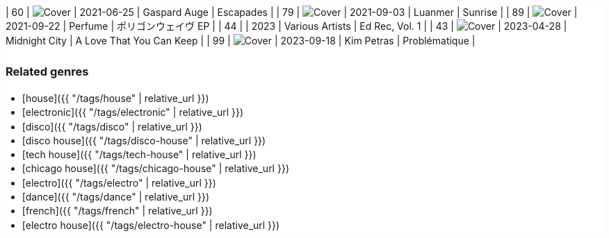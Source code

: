 | 60 | ![Cover](https://i.discogs.com/HPs8OtQCj_hBxGpwe_c1NvePQE3TKsdvQNJ-e0mHXOE/rs:fit/g:sm/q:40/h:150/w:150/czM6Ly9kaXNjb2dz/LWRhdGFiYXNlLWlt/YWdlcy9SLTE3MjUw/MjM1LTE2NTQzOTk2/MzQtMTgwMS5qcGVn.jpeg) | 2021-06-25 | Gaspard Auge | Escapades |
| 79 | ![Cover](https://i.discogs.com/NcZ45fp0m9X15auHMiYqno-V5SdMkS9kHWLlESJjDI8/rs:fit/g:sm/q:40/h:150/w:150/czM6Ly9kaXNjb2dz/LWRhdGFiYXNlLWlt/YWdlcy9SLTIwMTky/MDIzLTE2MzEzNTIy/OTItMTYwMi5qcGVn.jpeg) | 2021-09-03 | Luanmer | Sunrise |
| 89 | ![Cover](https://i.discogs.com/Ckhoz7uOjUZVozyPUgdoS1oYzUCkOhti9wozbPzT9gk/rs:fit/g:sm/q:40/h:150/w:150/czM6Ly9kaXNjb2dz/LWRhdGFiYXNlLWlt/YWdlcy9SLTMyMDI0/MzUtMTMyMjk5ODUw/OC5qcGVn.jpeg) | 2021-09-22 | Perfume | ポリゴンウェイヴ EP |
| 44 |  | 2023 | Various Artists | Ed Rec, Vol. 1 |
| 43 | ![Cover](https://i.discogs.com/8ZK-a1TAf0Rccs1ESe9t2SMGwxQD_EzT4lcJ90u6zC0/rs:fit/g:sm/q:40/h:150/w:150/czM6Ly9kaXNjb2dz/LWRhdGFiYXNlLWlt/YWdlcy9SLTI2OTEy/Nzc3LTE2ODI3MDM1/NTMtMzUyNi5qcGVn.jpeg) | 2023-04-28 | Midnight City | A Love That You Can Keep |
| 99 | ![Cover](https://i.discogs.com/cCyay_xvQdSDE5OWCD3y5UATwJPgScgal2cxnQ9oitU/rs:fit/g:sm/q:40/h:150/w:150/czM6Ly9kaXNjb2dz/LWRhdGFiYXNlLWlt/YWdlcy9SLTEzNzMw/NTE0LTE1NTk5MjQ3/NTgtNDU0Ny5qcGVn.jpeg) | 2023-09-18 | Kim Petras | Problématique |

### Related genres

- [house]({{ "/tags/house" | relative_url }})
- [electronic]({{ "/tags/electronic" | relative_url }})
- [disco]({{ "/tags/disco" | relative_url }})
- [disco house]({{ "/tags/disco-house" | relative_url }})
- [tech house]({{ "/tags/tech-house" | relative_url }})
- [chicago house]({{ "/tags/chicago-house" | relative_url }})
- [electro]({{ "/tags/electro" | relative_url }})
- [dance]({{ "/tags/dance" | relative_url }})
- [french]({{ "/tags/french" | relative_url }})
- [electro house]({{ "/tags/electro-house" | relative_url }})
